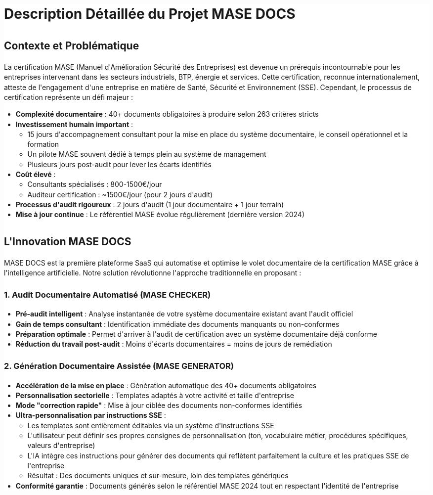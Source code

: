 # Description Détaillée du Projet MASE DOCS

## Contexte et Problématique

La certification MASE (Manuel d'Amélioration Sécurité des Entreprises) est devenue un prérequis incontournable pour les entreprises intervenant dans les secteurs industriels, BTP, énergie et services. Cette certification, reconnue internationalement, atteste de l'engagement d'une entreprise en matière de Santé, Sécurité et Environnement (SSE). Cependant, le processus de certification représente un défi majeur :

- **Complexité documentaire** : 40+ documents obligatoires à produire selon 263 critères stricts
- **Investissement humain important** : 
  - 15 jours d'accompagnement consultant pour la mise en place du système documentaire, le conseil opérationnel et la formation
  - Un pilote MASE souvent dédié à temps plein au système de management
  - Plusieurs jours post-audit pour lever les écarts identifiés
- **Coût élevé** : 
  - Consultants spécialisés : 800-1500€/jour
  - Auditeur certification : ~1500€/jour (pour 2 jours d'audit)
- **Processus d'audit rigoureux** : 2 jours d'audit (1 jour documentaire + 1 jour terrain)
- **Mise à jour continue** : Le référentiel MASE évolue régulièrement (dernière version 2024)

## L'Innovation MASE DOCS

MASE DOCS est la première plateforme SaaS qui automatise et optimise le volet documentaire de la certification MASE grâce à l'intelligence artificielle. Notre solution révolutionne l'approche traditionnelle en proposant :

### 1. Audit Documentaire Automatisé (MASE CHECKER)
- **Pré-audit intelligent** : Analyse instantanée de votre système documentaire existant avant l'audit officiel
- **Gain de temps consultant** : Identification immédiate des documents manquants ou non-conformes
- **Préparation optimale** : Permet d'arriver à l'audit de certification avec un système documentaire déjà conforme
- **Réduction du travail post-audit** : Moins d'écarts documentaires = moins de jours de remédiation

### 2. Génération Documentaire Assistée (MASE GENERATOR)
- **Accélération de la mise en place** : Génération automatique des 40+ documents obligatoires
- **Personnalisation sectorielle** : Templates adaptés à votre activité et taille d'entreprise
- **Mode "correction rapide"** : Mise à jour ciblée des documents non-conformes identifiés
- **Ultra-personnalisation par instructions SSE** : 
  - Les templates sont entièrement éditables via un système d'instructions SSE
  - L'utilisateur peut définir ses propres consignes de personnalisation (ton, vocabulaire métier, procédures spécifiques, valeurs d'entreprise)
  - L'IA intègre ces instructions pour générer des documents qui reflètent parfaitement la culture et les pratiques SSE de l'entreprise
  - Résultat : Des documents uniques et sur-mesure, loin des templates génériques
- **Conformité garantie** : Documents générés selon le référentiel MASE 2024 tout en respectant l'identité de l'entreprise
